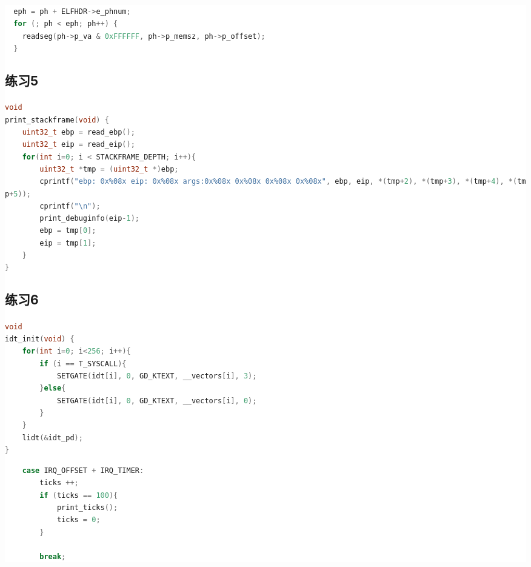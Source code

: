 ```c
  eph = ph + ELFHDR->e_phnum;
  for (; ph < eph; ph++) {
    readseg(ph->p_va & 0xFFFFFF, ph->p_memsz, ph->p_offset);
  }
```

## 练习5

```c
void
print_stackframe(void) {
    uint32_t ebp = read_ebp();
    uint32_t eip = read_eip();
    for(int i=0; i < STACKFRAME_DEPTH; i++){
        uint32_t *tmp = (uint32_t *)ebp;
        cprintf("ebp: 0x%08x eip: 0x%08x args:0x%08x 0x%08x 0x%08x 0x%08x", ebp, eip, *(tmp+2), *(tmp+3), *(tmp+4), *(tmp+5));
        cprintf("\n");
        print_debuginfo(eip-1);
        ebp = tmp[0];
        eip = tmp[1];
    }
}
```



## 练习6

```c
void
idt_init(void) {
    for(int i=0; i<256; i++){
        if (i == T_SYSCALL){
            SETGATE(idt[i], 0, GD_KTEXT, __vectors[i], 3);
        }else{
            SETGATE(idt[i], 0, GD_KTEXT, __vectors[i], 0);
        }
    }
    lidt(&idt_pd);
}
```

```c
    case IRQ_OFFSET + IRQ_TIMER:
        ticks ++;
        if (ticks == 100){
            print_ticks();
            ticks = 0;
        }

        break;
```


